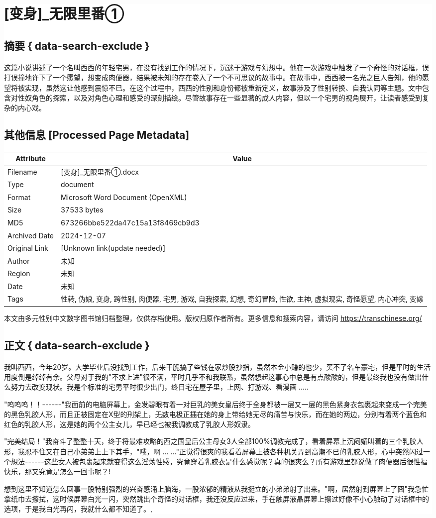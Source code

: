 # [变身]_无限里番①



## 摘要  { data-search-exclude }


这篇小说讲述了一个名叫西西的年轻宅男，在没有找到工作的情况下，沉迷于游戏与幻想中。他在一次游戏中触发了一个奇怪的对话框，误打误撞地许下了一个愿望，想变成肉便器，结果被未知的存在卷入了一个不可思议的故事中。在故事中，西西被一名光之巨人告知，他的愿望将被实现，虽然这让他感到震惊不已。在这个过程中，西西的性别和身份都被重新定义，故事涉及了性别转换、自我认同等主题。文中包含对性奴角色的探索，以及对角色心理和感受的深刻描绘。尽管故事存在一些显著的成人内容，但以一个宅男的视角展开，让读者感受到复杂的内心戏。



## 其他信息 [Processed Page Metadata]

| Attribute       | Value                                  |
|-----------------|----------------------------------------|
| Filename        | [变身]_无限里番①.docx                             |
| Type            | document                                 |
| Format          | Microsoft Word Document (OpenXML)                               |
| Size            | 37533 bytes                           |
| MD5             | 673266bbe522da47c15a13f8469cb9d3                                  |
| Archived Date   | 2024-12-07                             |
| Original Link   | [Unknown link(update needed)]                         |
| Author          | 未知                               |
| Region          | 未知                               |
| Date            | 未知                                 |
| Tags            | 性转, 伪娘, 变身, 跨性别, 肉便器, 宅男, 游戏, 自我探索, 幻想, 奇幻冒险, 性欲, 主神, 虚拟现实, 奇怪愿望, 内心冲突, 变嫁                                 |

本文由多元性别中文数字图书馆归档整理，仅供存档使用。版权归原作者所有。更多信息和搜索内容，请访问 <https://transchinese.org/>


## 正文 { data-search-exclude }


我叫西西，今年20岁。大学毕业后没找到工作，后来干脆搞了些钱在家炒股抄指，虽然本金小赚的也少，买不了名车豪宅，但是平时的生活用度倒是绰绰有余。父母对于我的"不求上进"很不满，平时几乎不和我联系，虽然想起这事心中总是有点酸酸的，但是最终我也没有做出什么努力去改变现状。我是个标准的宅男平时很少出门，终日宅在屋子里，上网、打游戏、看漫画 .....

"呜呜呜！！------"我面前的电脑屏幕上，金发碧眼有着一对巨乳的美女皇后终于全身都被一层又一层的黑色紧身衣包裹起来变成一个完美的黑色乳胶人形，而且正被固定在X型的刑架上，无数电极正插在她的身上带给她无尽的痛苦与快乐，而在她的两边，分别有着两个蓝色和红色的乳胶人形，这是她的两个公主女儿，早已经也被我调教成了乳胶人形奴隶。

"完美结局！"我奋斗了整整十天，终于将最难攻略的西之国皇后公主母女3人全部100%调教完成了，看着屏幕上沉闷媚叫着的三个乳胶人形，我忍不住又在自己小弟弟上上下其手，"哦，啊 ... ..."正觉得很爽的我看着屏幕上被各种机关弄到高潮不已的乳胶人形，心中突然闪过一个想法------这些女人被包裹起来就变得这么淫荡性感，究竟穿着乳胶衣是什么感觉呢？真的很爽么？所有游戏里都说做了肉便器后很性福快乐，那又究竟是怎么一回事呢？!

想到这里不知道怎么回事一股特别强烈的兴奋感涌上脑海，一股浓郁的精液从我挺立的小弟弟射了出来。"啊，居然射到屏幕上了囧"我急忙拿纸巾去擦拭，这时候屏幕白光一闪，突然跳出个奇怪的对话框，我还没反应过来，手在触屏液晶屏幕上擦过好像不小心触动了对话框中的选项，于是我白光再闪，我就什么都不知道了。,
